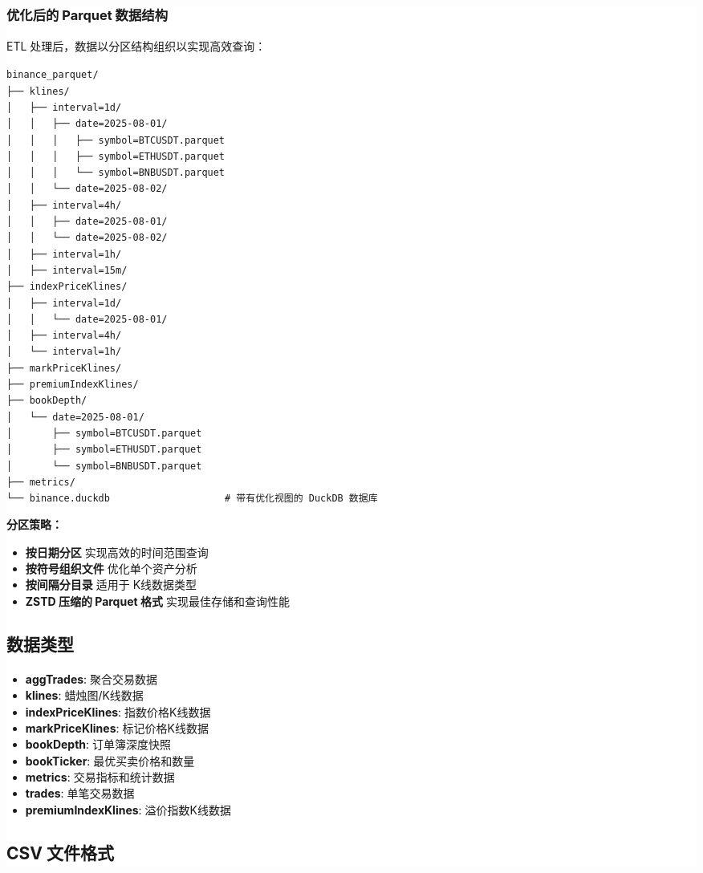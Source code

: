 ### 优化后的 Parquet 数据结构
ETL 处理后，数据以分区结构组织以实现高效查询：

```
binance_parquet/
├── klines/
│   ├── interval=1d/
│   │   ├── date=2025-08-01/
│   │   │   ├── symbol=BTCUSDT.parquet
│   │   │   ├── symbol=ETHUSDT.parquet
│   │   │   └── symbol=BNBUSDT.parquet
│   │   └── date=2025-08-02/
│   ├── interval=4h/
│   │   ├── date=2025-08-01/
│   │   └── date=2025-08-02/
│   ├── interval=1h/
│   ├── interval=15m/
├── indexPriceKlines/
│   ├── interval=1d/
│   │   └── date=2025-08-01/
│   ├── interval=4h/
│   └── interval=1h/
├── markPriceKlines/
├── premiumIndexKlines/
├── bookDepth/
│   └── date=2025-08-01/
│       ├── symbol=BTCUSDT.parquet
│       ├── symbol=ETHUSDT.parquet
│       └── symbol=BNBUSDT.parquet
├── metrics/
└── binance.duckdb                    # 带有优化视图的 DuckDB 数据库
```

**分区策略：**
- **按日期分区** 实现高效的时间范围查询
- **按符号组织文件** 优化单个资产分析  
- **按间隔分目录** 适用于 K线数据类型
- **ZSTD 压缩的 Parquet 格式** 实现最佳存储和查询性能

## 数据类型

- **aggTrades**: 聚合交易数据
- **klines**: 蜡烛图/K线数据  
- **indexPriceKlines**: 指数价格K线数据
- **markPriceKlines**: 标记价格K线数据
- **bookDepth**: 订单簿深度快照
- **bookTicker**: 最优买卖价格和数量
- **metrics**: 交易指标和统计数据
- **trades**: 单笔交易数据
- **premiumIndexKlines**: 溢价指数K线数据

## CSV 文件格式
